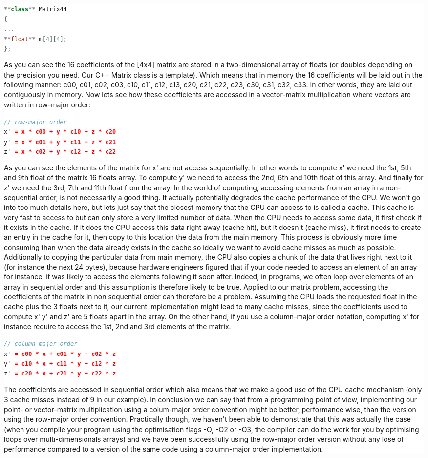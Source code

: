 ```cpp
**class** Matrix44  
{  
...  
**float** m[4][4];  
};  
```
As you can see the 16 coefficients of the [4x4] matrix are stored in a two-dimensional array of floats (or doubles depending on the precision you need. Our C++ Matrix class is a template). Which means that in memory the 16 coefficients will be laid out in the following manner: c00, c01, c02, c03, c10, c11, c12, c13, c20, c21, c22, c23, c30, c31, c32, c33. In other words, they are laid out contiguously in memory. Now lets see how these coefficients are accessed in a vector-matrix multiplication where vectors are written in row-major order:



```cpp
// row-major order  
x' = x * c00 + y * c10 + z * c20  
y' = x * c01 + y * c11 + z * c21  
z' = x * c02 + y * c12 + z * c22  
```

As you can see the elements of the matrix for x' are not access sequentially. In other words to compute x' we need the 1st, 5th and 9th float of the matrix 16 floats array. To compute y' we need to access the 2nd, 6th and 10th float of this array. And finally for z' we need the 3rd, 7th and 11th float from the array. In the world of computing, accessing elements from an array in a non-sequential order, is not necessarily a good thing. It actually potentially degrades the cache performance of the CPU. We won't go into too much details here, but lets just say that the closest memory that the CPU can access to is called a cache. This cache is very fast to access to but can only store a very limited number of data. When the CPU needs to access some data, it first check if it exists in the cache. If it does the CPU access this data right away (cache hit), but it doesn't (cache miss), it first needs to create an entry in the cache for it, then copy to this location the data from the main memory. This process is obviously more time consuming than when the data already exists in the cache so ideally we want to avoid cache misses as much as possible. Additionally to copying the particular data from main memory, the CPU also copies a chunk of the data that lives right next to it (for instance the next 24 bytes), because hardware engineers figured that if your code needed to access an element of an array for instance, it was likely to access the elements following it soon after. Indeed, in programs, we often loop over elements of an array in sequential order and this assumption is therefore likely to be true. Applied to our matrix problem, accessing the coefficients of the matrix in non sequential order can therefore be a problem. Assuming the CPU loads the requested float in the cache plus the 3 floats next to it, our current implementation might lead to many cache misses, since the coefficients used to compute x' y' and z' are 5 floats apart in the array. On the other hand, if you use a column-major order notation, computing x' for instance require to access the 1st, 2nd and 3rd elements of the matrix.

 
```cpp
// column-major order  
x' = c00 * x + c01 * y + c02 * z  
y' = c10 * x + c11 * y + c12 * z  
z' = c20 * x + c21 * y + c22 * z  
```
	
The coefficients are accessed in sequential order which also means that we make a good use of the CPU cache mechanism (only 3 cache misses instead of 9 in our example). In conclusion we can say that from a programming point of view, implementing our point- or vector-matrix multiplication using a colum-major order convention might be better, performance wise, than the version using the row-major order convention. Practically though, we haven't been able to demonstrate that this was actually the case (when you compile your program using the optimisation flags -O, -O2 or -O3, the compiler can do the work for you by optimising loops over multi-dimensionals arrays) and we have been successfully using the row-major order version without any lose of performance compared to a version of the same code using a column-major order implementation.
